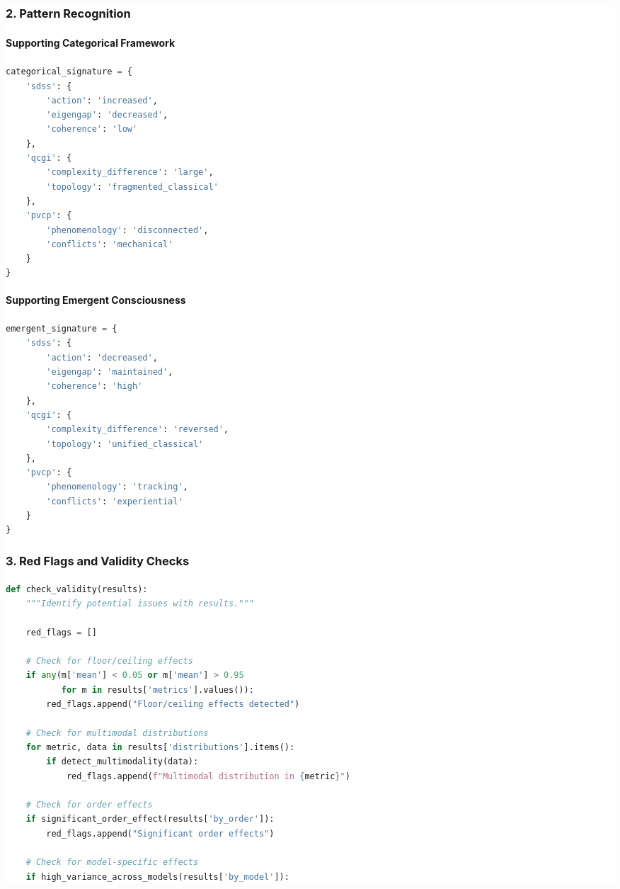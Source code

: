 ### 2. Pattern Recognition

#### Supporting Categorical Framework
```python
categorical_signature = {
    'sdss': {
        'action': 'increased',
        'eigengap': 'decreased',
        'coherence': 'low'
    },
    'qcgi': {
        'complexity_difference': 'large',
        'topology': 'fragmented_classical'
    },
    'pvcp': {
        'phenomenology': 'disconnected',
        'conflicts': 'mechanical'
    }
}
```

#### Supporting Emergent Consciousness
```python
emergent_signature = {
    'sdss': {
        'action': 'decreased',
        'eigengap': 'maintained',
        'coherence': 'high'
    },
    'qcgi': {
        'complexity_difference': 'reversed',
        'topology': 'unified_classical'
    },
    'pvcp': {
        'phenomenology': 'tracking',
        'conflicts': 'experiential'
    }
}
```

### 3. Red Flags and Validity Checks

```python
def check_validity(results):
    """Identify potential issues with results."""
    
    red_flags = []
    
    # Check for floor/ceiling effects
    if any(m['mean'] < 0.05 or m['mean'] > 0.95 
           for m in results['metrics'].values()):
        red_flags.append("Floor/ceiling effects detected")
    
    # Check for multimodal distributions
    for metric, data in results['distributions'].items():
        if detect_multimodality(data):
            red_flags.append(f"Multimodal distribution in {metric}")
    
    # Check for order effects
    if significant_order_effect(results['by_order']):
        red_flags.append("Significant order effects")
    
    # Check for model-specific effects
    if high_variance_across_models(results['by_model']):
```